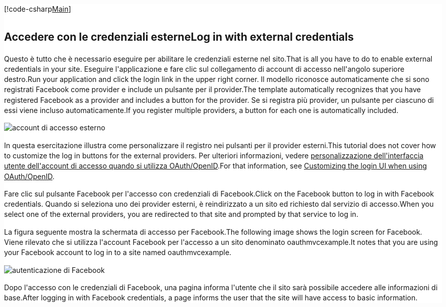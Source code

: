 [!code-csharp[Main](using-oauth-providers-with-mvc/samples/sample3.cs)]

## <a name="log-in-with-external-credentials"></a><span data-ttu-id="b0c41-171">Accedere con le credenziali esterne</span><span class="sxs-lookup"><span data-stu-id="b0c41-171">Log in with external credentials</span></span>

<span data-ttu-id="b0c41-172">Questo è tutto che è necessario eseguire per abilitare le credenziali esterne nel sito.</span><span class="sxs-lookup"><span data-stu-id="b0c41-172">That is all you have to do to enable external credentials in your site.</span></span> <span data-ttu-id="b0c41-173">Eseguire l'applicazione e fare clic sul collegamento di account di accesso nell'angolo superiore destro.</span><span class="sxs-lookup"><span data-stu-id="b0c41-173">Run your application and click the login link in the upper right corner.</span></span> <span data-ttu-id="b0c41-174">Il modello riconosce automaticamente che si sono registrati Facebook come provider e include un pulsante per il provider.</span><span class="sxs-lookup"><span data-stu-id="b0c41-174">The template automatically recognizes that you have registered Facebook as a provider and includes a button for the provider.</span></span> <span data-ttu-id="b0c41-175">Se si registra più provider, un pulsante per ciascuno di essi viene incluso automaticamente.</span><span class="sxs-lookup"><span data-stu-id="b0c41-175">If you register multiple providers, a button for each one is automatically included.</span></span>

![account di accesso esterno](using-oauth-providers-with-mvc/_static/image6.png)

<span data-ttu-id="b0c41-177">In questa esercitazione illustra come personalizzare il registro nei pulsanti per il provider esterni.</span><span class="sxs-lookup"><span data-stu-id="b0c41-177">This tutorial does not cover how to customize the log in buttons for the external providers.</span></span> <span data-ttu-id="b0c41-178">Per ulteriori informazioni, vedere [personalizzazione dell'interfaccia utente dell'account di accesso quando si utilizza OAuth/OpenID](https://blogs.msdn.com/b/pranav_rastogi/archive/2012/08/24/customizing-the-login-ui-when-using-oauth-openid.aspx).</span><span class="sxs-lookup"><span data-stu-id="b0c41-178">For that information, see [Customizing the login UI when using OAuth/OpenID](https://blogs.msdn.com/b/pranav_rastogi/archive/2012/08/24/customizing-the-login-ui-when-using-oauth-openid.aspx).</span></span>

<span data-ttu-id="b0c41-179">Fare clic sul pulsante Facebook per l'accesso con credenziali di Facebook.</span><span class="sxs-lookup"><span data-stu-id="b0c41-179">Click on the Facebook button to log in with Facebook credentials.</span></span> <span data-ttu-id="b0c41-180">Quando si seleziona uno dei provider esterni, è reindirizzato a un sito ed richiesto dal servizio di accesso.</span><span class="sxs-lookup"><span data-stu-id="b0c41-180">When you select one of the external providers, you are redirected to that site and prompted by that service to log in.</span></span>

<span data-ttu-id="b0c41-181">La figura seguente mostra la schermata di accesso per Facebook.</span><span class="sxs-lookup"><span data-stu-id="b0c41-181">The following image shows the login screen for Facebook.</span></span> <span data-ttu-id="b0c41-182">Viene rilevato che si utilizza l'account Facebook per l'accesso a un sito denominato oauthmvcexample.</span><span class="sxs-lookup"><span data-stu-id="b0c41-182">It notes that you are using your Facebook account to log in to a site named oauthmvcexample.</span></span>

![autenticazione di Facebook](using-oauth-providers-with-mvc/_static/image7.png)

<span data-ttu-id="b0c41-184">Dopo l'accesso con le credenziali di Facebook, una pagina informa l'utente che il sito sarà possibile accedere alle informazioni di base.</span><span class="sxs-lookup"><span data-stu-id="b0c41-184">After logging in with Facebook credentials, a page informs the user that the site will have access to basic information.</span></span>
